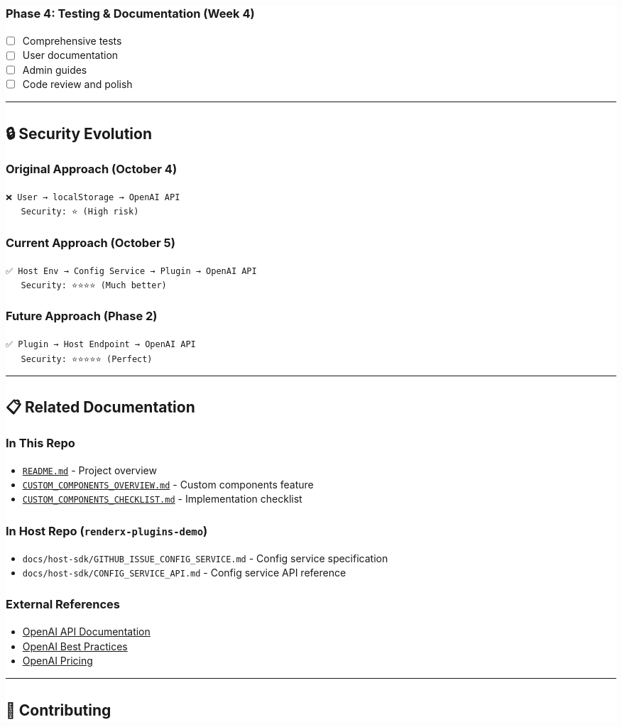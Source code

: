 ### Phase 4: Testing & Documentation (Week 4)
- [ ] Comprehensive tests
- [ ] User documentation
- [ ] Admin guides
- [ ] Code review and polish

---

## 🔒 Security Evolution

### Original Approach (October 4)
```
❌ User → localStorage → OpenAI API
   Security: ⭐ (High risk)
```

### Current Approach (October 5)
```
✅ Host Env → Config Service → Plugin → OpenAI API
   Security: ⭐⭐⭐⭐ (Much better)
```

### Future Approach (Phase 2)
```
✅ Plugin → Host Endpoint → OpenAI API
   Security: ⭐⭐⭐⭐⭐ (Perfect)
```

---

## 📋 Related Documentation

### In This Repo
- [`README.md`](../README.md) - Project overview
- [`CUSTOM_COMPONENTS_OVERVIEW.md`](./CUSTOM_COMPONENTS_OVERVIEW.md) - Custom components feature
- [`CUSTOM_COMPONENTS_CHECKLIST.md`](./CUSTOM_COMPONENTS_CHECKLIST.md) - Implementation checklist

### In Host Repo (`renderx-plugins-demo`)
- `docs/host-sdk/GITHUB_ISSUE_CONFIG_SERVICE.md` - Config service specification
- `docs/host-sdk/CONFIG_SERVICE_API.md` - Config service API reference

### External References
- [OpenAI API Documentation](https://platform.openai.com/docs/api-reference)
- [OpenAI Best Practices](https://platform.openai.com/docs/guides/production-best-practices)
- [OpenAI Pricing](https://openai.com/pricing)

---

## 🤝 Contributing
